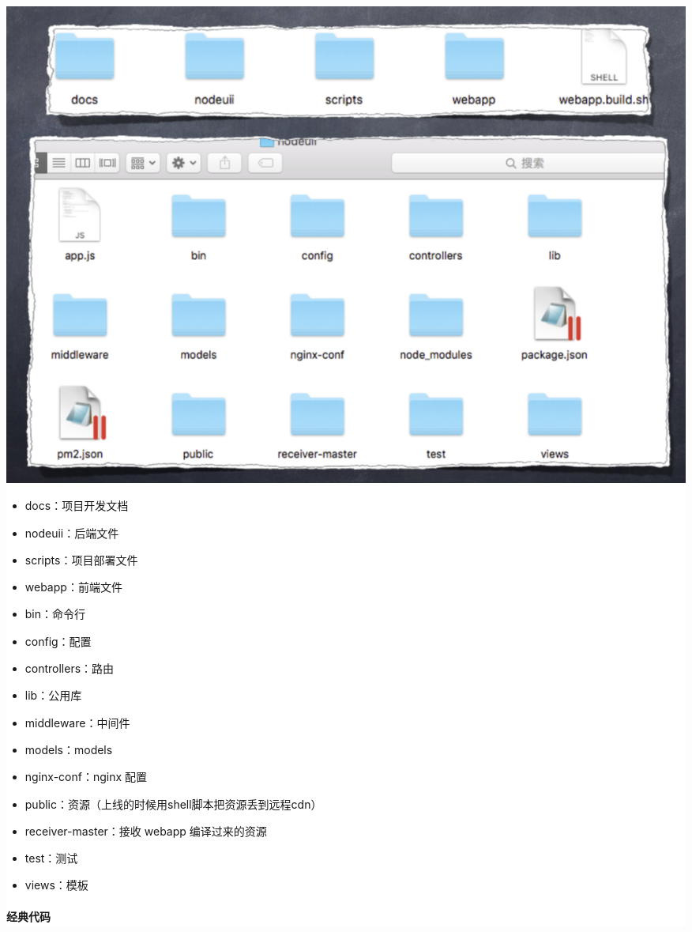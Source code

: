 ![](./images/11.png)

+ docs：项目开发文档
+ nodeuii：后端文件
+ scripts：项目部署文件
+ webapp：前端文件



+ bin：命令行
+ config：配置
+ controllers：路由
+ lib：公用库
+ middleware：中间件
+ models：models
+ nginx-conf：nginx 配置
+ public：资源（上线的时候用shell脚本把资源丢到远程cdn）
+ receiver-master：接收 webapp 编译过来的资源
+ test：测试
+ views：模板



#### 经典代码
